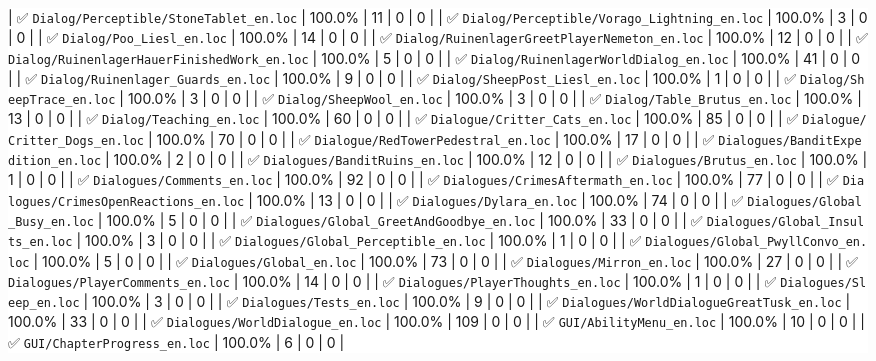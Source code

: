 | ✅ `Dialog/Perceptible/StoneTablet_en.loc` | 100.0% | 11 | 0 | 0 |
| ✅ `Dialog/Perceptible/Vorago_Lightning_en.loc` | 100.0% | 3 | 0 | 0 |
| ✅ `Dialog/Poo_Liesl_en.loc` | 100.0% | 14 | 0 | 0 |
| ✅ `Dialog/RuinenlagerGreetPlayerNemeton_en.loc` | 100.0% | 12 | 0 | 0 |
| ✅ `Dialog/RuinenlagerHauerFinishedWork_en.loc` | 100.0% | 5 | 0 | 0 |
| ✅ `Dialog/RuinenlagerWorldDialog_en.loc` | 100.0% | 41 | 0 | 0 |
| ✅ `Dialog/Ruinenlager_Guards_en.loc` | 100.0% | 9 | 0 | 0 |
| ✅ `Dialog/SheepPost_Liesl_en.loc` | 100.0% | 1 | 0 | 0 |
| ✅ `Dialog/SheepTrace_en.loc` | 100.0% | 3 | 0 | 0 |
| ✅ `Dialog/SheepWool_en.loc` | 100.0% | 3 | 0 | 0 |
| ✅ `Dialog/Table_Brutus_en.loc` | 100.0% | 13 | 0 | 0 |
| ✅ `Dialog/Teaching_en.loc` | 100.0% | 60 | 0 | 0 |
| ✅ `Dialogue/Critter_Cats_en.loc` | 100.0% | 85 | 0 | 0 |
| ✅ `Dialogue/Critter_Dogs_en.loc` | 100.0% | 70 | 0 | 0 |
| ✅ `Dialogue/RedTowerPedestral_en.loc` | 100.0% | 17 | 0 | 0 |
| ✅ `Dialogues/BanditExpedition_en.loc` | 100.0% | 2 | 0 | 0 |
| ✅ `Dialogues/BanditRuins_en.loc` | 100.0% | 12 | 0 | 0 |
| ✅ `Dialogues/Brutus_en.loc` | 100.0% | 1 | 0 | 0 |
| ✅ `Dialogues/Comments_en.loc` | 100.0% | 92 | 0 | 0 |
| ✅ `Dialogues/CrimesAftermath_en.loc` | 100.0% | 77 | 0 | 0 |
| ✅ `Dialogues/CrimesOpenReactions_en.loc` | 100.0% | 13 | 0 | 0 |
| ✅ `Dialogues/Dylara_en.loc` | 100.0% | 74 | 0 | 0 |
| ✅ `Dialogues/Global_Busy_en.loc` | 100.0% | 5 | 0 | 0 |
| ✅ `Dialogues/Global_GreetAndGoodbye_en.loc` | 100.0% | 33 | 0 | 0 |
| ✅ `Dialogues/Global_Insults_en.loc` | 100.0% | 3 | 0 | 0 |
| ✅ `Dialogues/Global_Perceptible_en.loc` | 100.0% | 1 | 0 | 0 |
| ✅ `Dialogues/Global_PwyllConvo_en.loc` | 100.0% | 5 | 0 | 0 |
| ✅ `Dialogues/Global_en.loc` | 100.0% | 73 | 0 | 0 |
| ✅ `Dialogues/Mirron_en.loc` | 100.0% | 27 | 0 | 0 |
| ✅ `Dialogues/PlayerComments_en.loc` | 100.0% | 14 | 0 | 0 |
| ✅ `Dialogues/PlayerThoughts_en.loc` | 100.0% | 1 | 0 | 0 |
| ✅ `Dialogues/Sleep_en.loc` | 100.0% | 3 | 0 | 0 |
| ✅ `Dialogues/Tests_en.loc` | 100.0% | 9 | 0 | 0 |
| ✅ `Dialogues/WorldDialogueGreatTusk_en.loc` | 100.0% | 33 | 0 | 0 |
| ✅ `Dialogues/WorldDialogue_en.loc` | 100.0% | 109 | 0 | 0 |
| ✅ `GUI/AbilityMenu_en.loc` | 100.0% | 10 | 0 | 0 |
| ✅ `GUI/ChapterProgress_en.loc` | 100.0% | 6 | 0 | 0 |